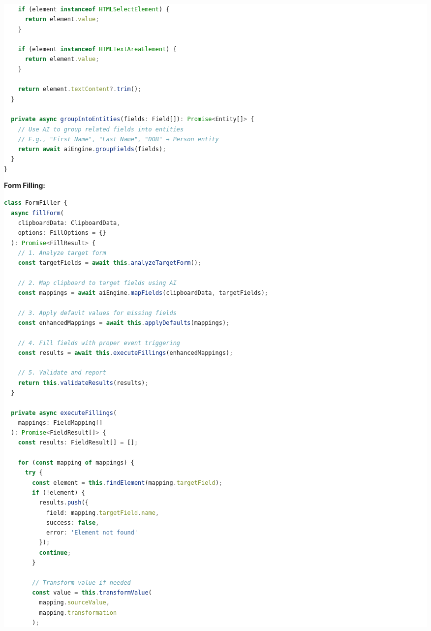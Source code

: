 ```typescript
    if (element instanceof HTMLSelectElement) {
      return element.value;
    }

    if (element instanceof HTMLTextAreaElement) {
      return element.value;
    }

    return element.textContent?.trim();
  }

  private async groupIntoEntities(fields: Field[]): Promise<Entity[]> {
    // Use AI to group related fields into entities
    // E.g., "First Name", "Last Name", "DOB" → Person entity
    return await aiEngine.groupFields(fields);
  }
}
```

**Form Filling:**
```typescript
class FormFiller {
  async fillForm(
    clipboardData: ClipboardData,
    options: FillOptions = {}
  ): Promise<FillResult> {
    // 1. Analyze target form
    const targetFields = await this.analyzeTargetForm();

    // 2. Map clipboard to target fields using AI
    const mappings = await aiEngine.mapFields(clipboardData, targetFields);

    // 3. Apply default values for missing fields
    const enhancedMappings = await this.applyDefaults(mappings);

    // 4. Fill fields with proper event triggering
    const results = await this.executeFillings(enhancedMappings);

    // 5. Validate and report
    return this.validateResults(results);
  }

  private async executeFillings(
    mappings: FieldMapping[]
  ): Promise<FieldResult[]> {
    const results: FieldResult[] = [];

    for (const mapping of mappings) {
      try {
        const element = this.findElement(mapping.targetField);
        if (!element) {
          results.push({
            field: mapping.targetField.name,
            success: false,
            error: 'Element not found'
          });
          continue;
        }

        // Transform value if needed
        const value = this.transformValue(
          mapping.sourceValue,
          mapping.transformation
        );
```